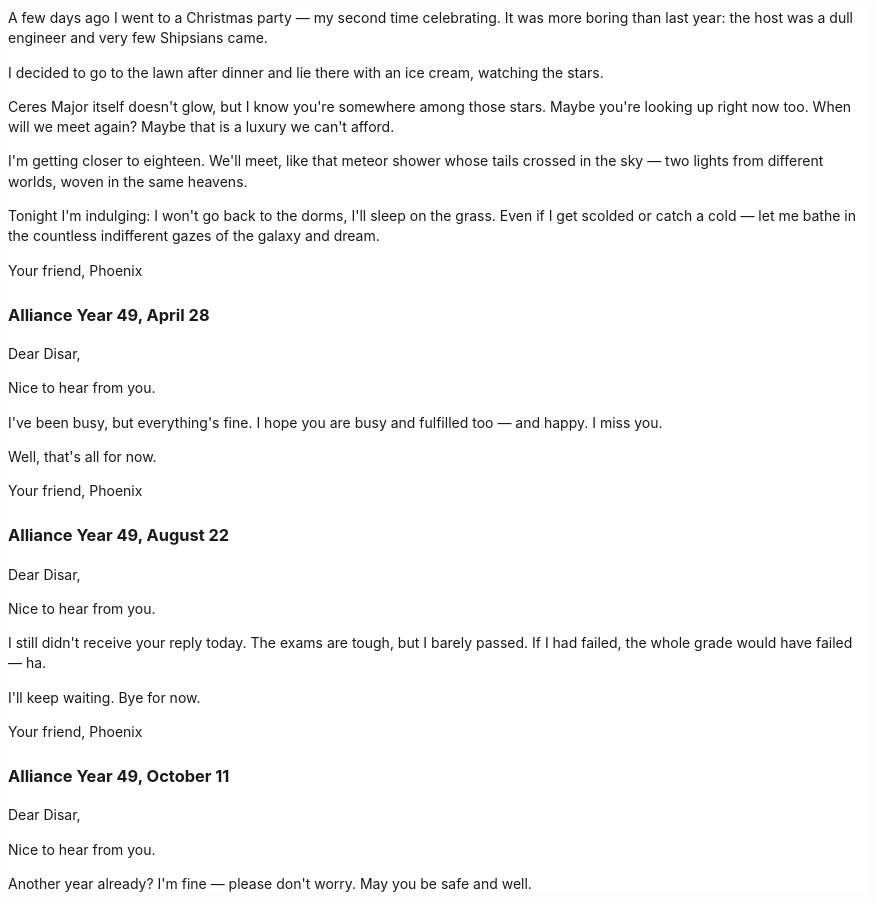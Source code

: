 A few days ago I went to a Christmas party — my second time celebrating. It was more boring than last year: the host was a dull engineer and very few Shipsians came.

I decided to go to the lawn after dinner and lie there with an ice cream, watching the stars.

Ceres Major itself doesn't glow, but I know you're somewhere among those stars. Maybe you're looking up right now too. When will we meet again? Maybe that is a luxury we can't afford.

I'm getting closer to eighteen. We'll meet, like that meteor shower whose tails crossed in the sky — two lights from different worlds, woven in the same heavens.

Tonight I'm indulging: I won't go back to the dorms, I'll sleep on the grass. Even if I get scolded or catch a cold — let me bathe in the countless indifferent gazes of the galaxy and dream.

Your friend,
Phoenix



### Alliance Year 49, April 28

Dear Disar,

Nice to hear from you.

I've been busy, but everything's fine.
I hope you are busy and fulfilled too — and happy. I miss you.

Well, that's all for now.

Your friend,
Phoenix



### Alliance Year 49, August 22

Dear Disar,

Nice to hear from you.

I still didn't receive your reply today.
The exams are tough, but I barely passed. If I had failed, the whole grade would have failed — ha.

I'll keep waiting.
Bye for now.

Your friend,
Phoenix



### Alliance Year 49, October 11

Dear Disar,

Nice to hear from you.

Another year already?
I'm fine — please don't worry.
May you be safe and well.
